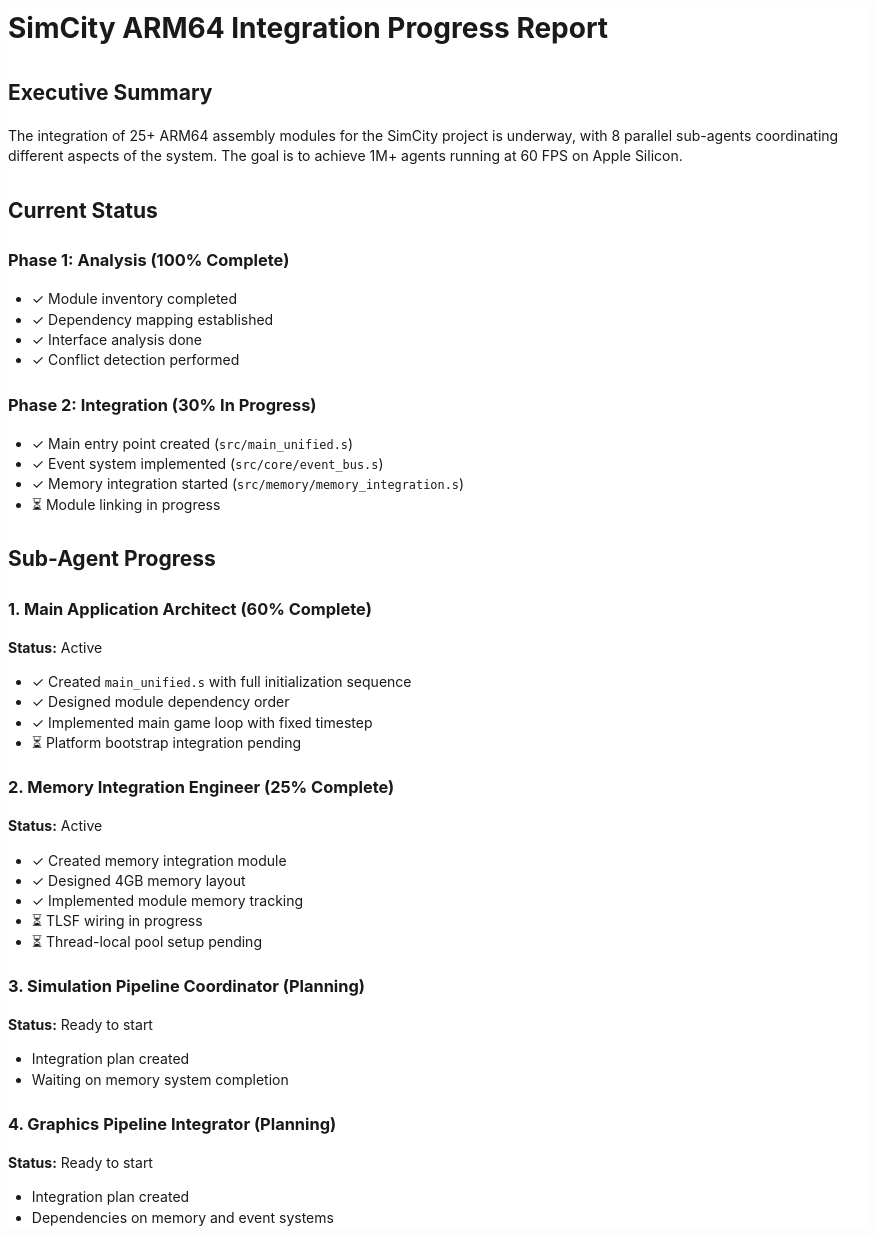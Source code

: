 # SimCity ARM64 Integration Progress Report

## Executive Summary

The integration of 25+ ARM64 assembly modules for the SimCity project is underway, with 8 parallel sub-agents coordinating different aspects of the system. The goal is to achieve 1M+ agents running at 60 FPS on Apple Silicon.

## Current Status

### Phase 1: Analysis (100% Complete)
- ✓ Module inventory completed
- ✓ Dependency mapping established
- ✓ Interface analysis done
- ✓ Conflict detection performed

### Phase 2: Integration (30% In Progress)
- ✓ Main entry point created (`src/main_unified.s`)
- ✓ Event system implemented (`src/core/event_bus.s`)
- ✓ Memory integration started (`src/memory/memory_integration.s`)
- ⏳ Module linking in progress

## Sub-Agent Progress

### 1. Main Application Architect (60% Complete)
**Status:** Active
- ✓ Created `main_unified.s` with full initialization sequence
- ✓ Designed module dependency order
- ✓ Implemented main game loop with fixed timestep
- ⏳ Platform bootstrap integration pending

### 2. Memory Integration Engineer (25% Complete)
**Status:** Active
- ✓ Created memory integration module
- ✓ Designed 4GB memory layout
- ✓ Implemented module memory tracking
- ⏳ TLSF wiring in progress
- ⏳ Thread-local pool setup pending

### 3. Simulation Pipeline Coordinator (Planning)
**Status:** Ready to start
- Integration plan created
- Waiting on memory system completion

### 4. Graphics Pipeline Integrator (Planning)
**Status:** Ready to start
- Integration plan created
- Dependencies on memory and event systems
